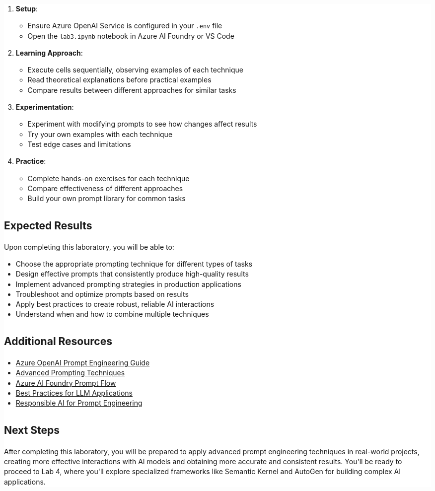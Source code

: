 1. **Setup**:
   - Ensure Azure OpenAI Service is configured in your `.env` file
   - Open the `lab3.ipynb` notebook in Azure AI Foundry or VS Code

2. **Learning Approach**:
   - Execute cells sequentially, observing examples of each technique
   - Read theoretical explanations before practical examples
   - Compare results between different approaches for similar tasks

3. **Experimentation**:
   - Experiment with modifying prompts to see how changes affect results
   - Try your own examples with each technique
   - Test edge cases and limitations

4. **Practice**:
   - Complete hands-on exercises for each technique
   - Compare effectiveness of different approaches
   - Build your own prompt library for common tasks

## Expected Results

Upon completing this laboratory, you will be able to:
- Choose the appropriate prompting technique for different types of tasks
- Design effective prompts that consistently produce high-quality results
- Implement advanced prompting strategies in production applications
- Troubleshoot and optimize prompts based on results
- Apply best practices to create robust, reliable AI interactions
- Understand when and how to combine multiple techniques

## Additional Resources

- [Azure OpenAI Prompt Engineering Guide](https://learn.microsoft.com/azure/ai-services/openai/concepts/prompt-engineering)
- [Advanced Prompting Techniques](https://learn.microsoft.com/azure/ai-services/openai/concepts/advanced-prompt-engineering)
- [Azure AI Foundry Prompt Flow](https://learn.microsoft.com/azure/ai-foundry/how-to/prompt-flow)
- [Best Practices for LLM Applications](https://learn.microsoft.com/azure/ai-services/openai/concepts/fine-tuning)
- [Responsible AI for Prompt Engineering](https://learn.microsoft.com/azure/ai-services/responsible-use-of-ai-overview)

## Next Steps

After completing this laboratory, you will be prepared to apply advanced prompt engineering techniques in real-world projects, creating more effective interactions with AI models and obtaining more accurate and consistent results. You'll be ready to proceed to Lab 4, where you'll explore specialized frameworks like Semantic Kernel and AutoGen for building complex AI applications.
